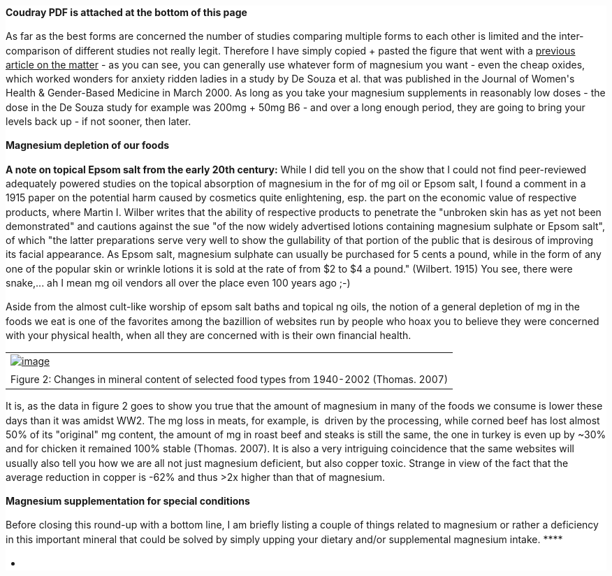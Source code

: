  **Coudray PDF is attached at the bottom of this page** 

As far as the best forms are concerned the number of studies comparing multiple forms to each other is limited and the inter-comparison of different studies not really legit. Therefore I have simply copied + pasted the figure that went with a [previous article on the matter](http://suppversity.blogspot.de/2013/02/magnesium-vs-diabetes-which-form-is.html) - as you can see, you can generally use whatever form of magnesium you want - even the cheap oxides, which worked wonders for anxiety ridden ladies in a study by De Souza et al. that was published in the Journal of Women's Health & Gender-Based Medicine in March 2000. As long as you take your magnesium supplements in reasonably low doses - the dose in the De Souza study for example was 200mg + 50mg B6 - and over a long enough period, they are going to bring your levels back up - if not sooner, then later.

 **Magnesium depletion of our foods** 

 **A note on topical Epsom salt from the early 20th century:**  While I did tell you on the show that I could not find peer-reviewed adequately powered studies on the topical absorption of magnesium in the for of mg oil or Epsom salt, I found a comment in a 1915 paper on the potential harm caused by cosmetics quite enlightening, esp. the part on the economic value of respective products, where Martin I. Wilber writes that the ability of respective products to penetrate the "unbroken skin has as yet not been demonstrated" and cautions against the sue "of the now widely advertised lotions containing magnesium sulphate or Epsom salt", of which "the latter preparations serve very well to show the gullability of that portion of the public that is desirous of improving its facial appearance. As Epsom salt, magnesium sulphate can usually be purchased for 5 cents a pound, while in the form of any one of the popular skin or wrinkle lotions it is sold at the rate of from $2 to $4 a pound." (Wilbert. 1915) You see, there were snake,... ah I mean mg oil vendors all over the place even 100 years ago ;-)

Aside from the almost cult-like worship of epsom salt baths and topical ng oils, the notion of a general depletion of mg in the foods we eat is one of the favorites among the bazillion of websites run by people who hoax you to believe they were concerned with your physical health, when all they are concerned with is their own financial health.

| |
| --- |
| [<img src="http://3.bp.blogspot.com/-b5MbZTSOMjc/UgXbl5ug3sI/AAAAAAAAZI4/88bstAL_rhk/s300/a.jpg" alt="image">](http://3.bp.blogspot.com/-b5MbZTSOMjc/UgXbl5ug3sI/AAAAAAAAZI4/88bstAL_rhk/s1600/a.jpg) |
| Figure 2: Changes in mineral content of selected food types from 1940-2002 (Thomas. 2007) |

It is, as the data in figure 2 goes to show you true that the amount of magnesium in many of the foods we consume is lower these days than it was amidst WW2. The mg loss in meats, for example, is  driven by the processing, while corned beef has lost almost 50% of its "original" mg content, the amount of mg in roast beef and steaks is still the same, the one in turkey is even up by ~30% and for chicken it remained 100% stable (Thomas. 2007). It is also a very intriguing coincidence that the same websites will usually also tell you how we are all not just magnesium deficient, but also copper toxic. Strange in view of the fact that the average reduction in copper is -62% and thus >2x higher than that of magnesium.

 **Magnesium supplementation for special conditions** 

Before closing this round-up with a bottom line, I am briefly listing a couple of things related to magnesium or rather a deficiency in this important mineral that could be solved by simply upping your dietary and/or supplemental magnesium intake. **** 

*
